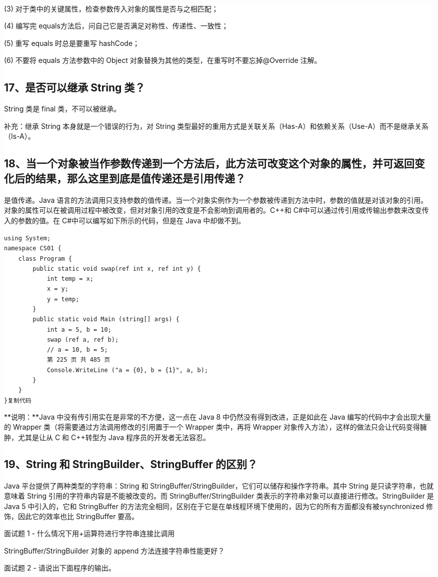 (3) 对于类中的关键属性，检查参数传入对象的属性是否与之相匹配；

(4) 编写完 equals方法后，问自己它是否满足对称性、传递性、一致性；

(5) 重写 equals 时总是要重写 hashCode；

(6)  不要将 equals 方法参数中的 Object 对象替换为其他的类型，在重写时不要忘掉@Override 注解。

## 17、是否可以继承 String 类？

String 类是 final 类，不可以被继承。

补充：继承 String 本身就是一个错误的行为，对 String 类型最好的重用方式是关联关系（Has-A）和依赖关系（Use-A）而不是继承关系（Is-A）。

## 18、当一个对象被当作参数传递到一个方法后，此方法可改变这个对象的属性，并可返回变化后的结果，那么这里到底是值传递还是引用传递？

是值传递。Java 语言的方法调用只支持参数的值传递。当一个对象实例作为一个参数被传递到方法中时，参数的值就是对该对象的引用。对象的属性可以在被调用过程中被改变，但对对象引用的改变是不会影响到调用者的。C++和 C#中可以通过传引用或传输出参数来改变传入的参数的值。在 C#中可以编写如下所示的代码，但是在 Java 中却做不到。

```
using System;
namespace CS01 {
	class Program {
		public static void swap(ref int x, ref int y) {
			int temp = x;
			x = y;
			y = temp;
		}
		public static void Main (string[] args) {
			int a = 5, b = 10;
			swap (ref a, ref b);
			// a = 10, b = 5;
			第 225 页 共 485 页
			Console.WriteLine ("a = {0}, b = {1}", a, b);
		}
	}
}复制代码
```

**说明：**Java 中没有传引用实在是非常的不方便，这一点在 Java 8 中仍然没有得到改进，正是如此在 Java 编写的代码中才会出现大量的 Wrapper 类（将需要通过方法调用修改的引用置于一个 Wrapper 类中，再将 Wrapper 对象传入方法），这样的做法只会让代码变得臃肿，尤其是让从 C 和 C++转型为 Java 程序员的开发者无法容忍。

## 19、String 和 StringBuilder、StringBuffer 的区别？

Java 平台提供了两种类型的字符串：String 和 StringBuffer/StringBuilder，它们可以储存和操作字符串。其中 String 是只读字符串，也就意味着 String 引用的字符串内容是不能被改变的。而 StringBuffer/StringBuilder 类表示的字符串对象可以直接进行修改。StringBuilder 是 Java 5 中引入的，它和 StringBuffer 的方法完全相同，区别在于它是在单线程环境下使用的，因为它的所有方面都没有被synchronized 修饰，因此它的效率也比 StringBuffer 要高。

面试题 1 - 什么情况下用+运算符进行字符串连接比调用

StringBuffer/StringBuilder 对象的 append 方法连接字符串性能更好？

面试题 2 - 请说出下面程序的输出。
